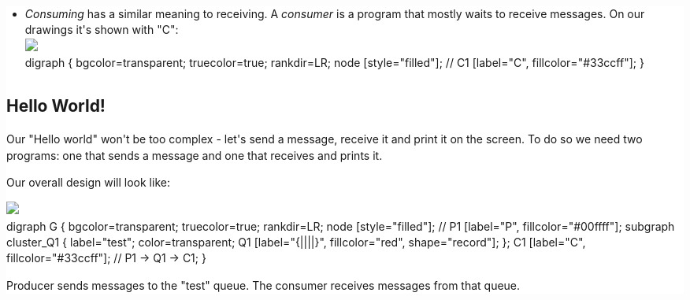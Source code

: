    </div>

 * _Consuming_ has a similar meaning to receiving. A _consumer_ is a program
   that mostly waits to receive messages. On our drawings it's shown with "C":
   <div class="diagram">
     <img src="/img/tutorials/consumer.png" height="50" />
     <div class="diagram_source">
     digraph {
       bgcolor=transparent;
       truecolor=true;
       rankdir=LR;
       node [style="filled"];
       //
       C1 [label="C", fillcolor="#33ccff"];
     }
     </div>
   </div>


Hello World!
------------

Our "Hello world" won't be too complex - let's send a message, receive
it and print it on the screen. To do so we need two programs: one that
sends a message and one that receives and prints it.


Our overall design will look like:

<div class="diagram">
  <img src="/img/tutorials/python-one-overall.png" height="100" />
  <div class="diagram_source">
digraph G {
      bgcolor=transparent;
      truecolor=true;
      rankdir=LR;
      node [style="filled"];
      //
      P1 [label="P", fillcolor="#00ffff"];
      subgraph cluster_Q1 {
        label="test";
	color=transparent;
        Q1 [label="{||||}", fillcolor="red", shape="record"];
      };
      C1 [label="C", fillcolor="#33ccff"];
      //
      P1 -> Q1 -> C1;
}
</div>
</div>

Producer sends messages to the "test" queue. The consumer receives
messages from that queue.
